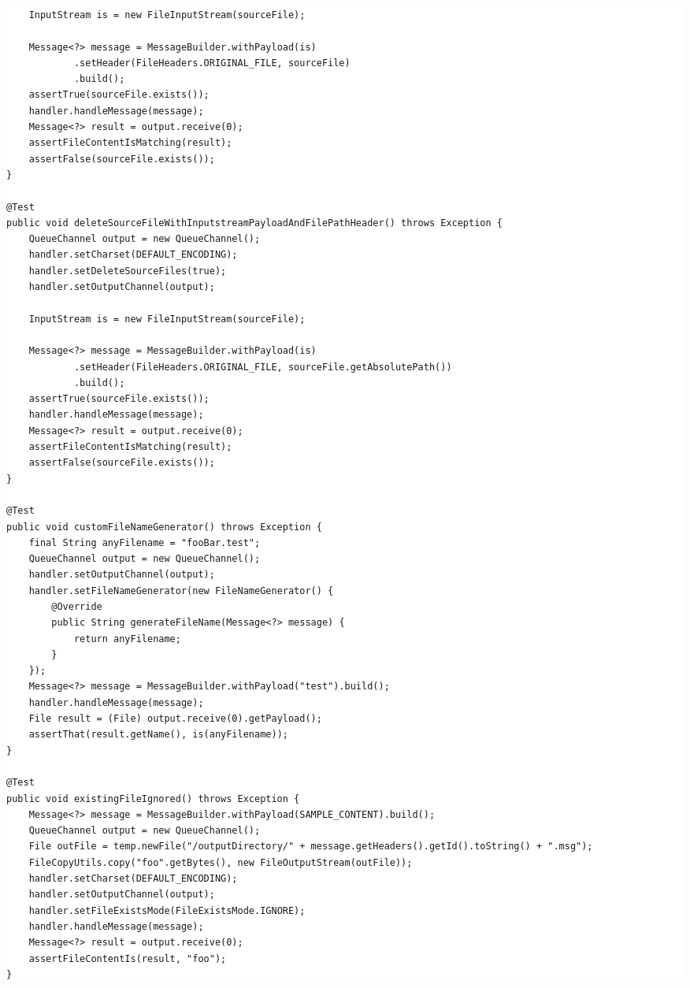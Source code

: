 		InputStream is = new FileInputStream(sourceFile);

		Message<?> message = MessageBuilder.withPayload(is)
				.setHeader(FileHeaders.ORIGINAL_FILE, sourceFile)
				.build();
		assertTrue(sourceFile.exists());
		handler.handleMessage(message);
		Message<?> result = output.receive(0);
		assertFileContentIsMatching(result);
		assertFalse(sourceFile.exists());
	}

	@Test
	public void deleteSourceFileWithInputstreamPayloadAndFilePathHeader() throws Exception {
		QueueChannel output = new QueueChannel();
		handler.setCharset(DEFAULT_ENCODING);
		handler.setDeleteSourceFiles(true);
		handler.setOutputChannel(output);

		InputStream is = new FileInputStream(sourceFile);

		Message<?> message = MessageBuilder.withPayload(is)
				.setHeader(FileHeaders.ORIGINAL_FILE, sourceFile.getAbsolutePath())
				.build();
		assertTrue(sourceFile.exists());
		handler.handleMessage(message);
		Message<?> result = output.receive(0);
		assertFileContentIsMatching(result);
		assertFalse(sourceFile.exists());
	}

	@Test
	public void customFileNameGenerator() throws Exception {
		final String anyFilename = "fooBar.test";
		QueueChannel output = new QueueChannel();
		handler.setOutputChannel(output);
		handler.setFileNameGenerator(new FileNameGenerator() {
			@Override
			public String generateFileName(Message<?> message) {
				return anyFilename;
			}
		});
		Message<?> message = MessageBuilder.withPayload("test").build();
		handler.handleMessage(message);
		File result = (File) output.receive(0).getPayload();
		assertThat(result.getName(), is(anyFilename));
	}

	@Test
	public void existingFileIgnored() throws Exception {
		Message<?> message = MessageBuilder.withPayload(SAMPLE_CONTENT).build();
		QueueChannel output = new QueueChannel();
		File outFile = temp.newFile("/outputDirectory/" + message.getHeaders().getId().toString() + ".msg");
		FileCopyUtils.copy("foo".getBytes(), new FileOutputStream(outFile));
		handler.setCharset(DEFAULT_ENCODING);
		handler.setOutputChannel(output);
		handler.setFileExistsMode(FileExistsMode.IGNORE);
		handler.handleMessage(message);
		Message<?> result = output.receive(0);
		assertFileContentIs(result, "foo");
	}
